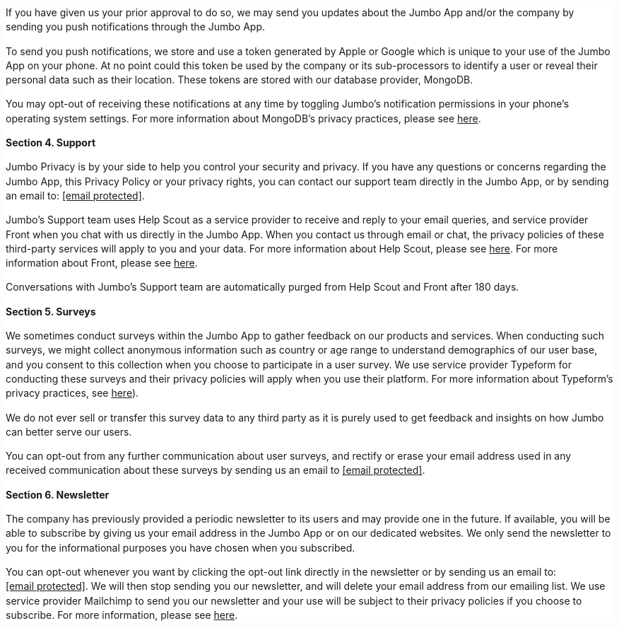 If you have given us your prior approval to do so, we may send you updates about the Jumbo App and/or the company by sending you push notifications through the Jumbo App.

To send you push notifications, we store and use a token generated by Apple or Google which is unique to your use of the Jumbo App on your phone. At no point could this token be used by the company or its sub-processors to identify a user or reveal their personal data such as their location. These tokens are stored with our database provider, MongoDB.

You may opt-out of receiving these notifications at any time by toggling Jumbo’s notification permissions in your phone’s operating system settings. For more information about MongoDB’s privacy practices, please see [here](https://www.mongodb.com/legal/privacy-policy).

**Section 4. Support**

Jumbo Privacy is by your side to help you control your security and privacy. If you have any questions or concerns regarding the Jumbo App, this Privacy Policy or your privacy rights, you can contact our support team directly in the Jumbo App, or by sending an email to: [\[email protected\]](https://blog.jumboprivacy.com/cdn-cgi/l/email-protection).

Jumbo’s Support team uses Help Scout as a service provider to receive and reply to your email queries, and service provider Front when you chat with us directly in the Jumbo App. When you contact us through email or chat, the privacy policies of these third-party services will apply to you and your data. For more information about Help Scout, please see [here](https://www.helpscout.com/company/legal/privacy/). For more information about Front, please see [here](https://front.com/legal/privacy-notice).

Conversations with Jumbo’s Support team are automatically purged from Help Scout and Front after 180 days.

**Section 5. Surveys**

We sometimes conduct surveys within the Jumbo App to gather feedback on our products and services. When conducting such surveys, we might collect anonymous information such as country or age range to understand demographics of our user base, and you consent to this collection when you choose to participate in a user survey. We use service provider Typeform for conducting these surveys and their privacy policies will apply when you use their platform. For more information about Typeform’s privacy practices, see [here](https://help.typeform.com/hc/en-us/articles/360029581691-What-happens-to-my-data-)).

We do not ever sell or transfer this survey data to any third party as it is purely used to get feedback and insights on how Jumbo can better serve our users.

You can opt-out from any further communication about user surveys, and rectify or erase your email address used in any received communication about these surveys by sending us an email to [\[email protected\]](https://blog.jumboprivacy.com/cdn-cgi/l/email-protection).

**Section 6. Newsletter**

The company has previously provided a periodic newsletter to its users and may provide one in the future. If available, you will be able to subscribe by giving us your email address in the Jumbo App or on our dedicated websites. We only send the newsletter to you for the informational purposes you have chosen when you subscribed.

You can opt-out whenever you want by clicking the opt-out link directly in the newsletter or by sending us an email to: [\[email protected\]](https://blog.jumboprivacy.com/cdn-cgi/l/email-protection). We will then stop sending you our newsletter, and will delete your email address from our emailing list. We use service provider Mailchimp to send you our newsletter and your use will be subject to their privacy policies if you choose to subscribe. For more information, please see [here](https://mailchimp.com/legal/privacy/).
